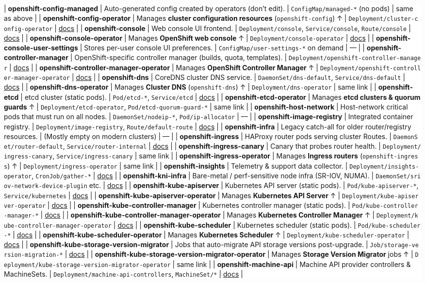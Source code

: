 | **openshift-config-managed** | Auto-generated config created by operators (don’t edit). | `ConfigMap/managed-*` (no pods) | same as above |
| **openshift-config-operator** | Manages **cluster configuration resources** (`openshift-config`) ↑ | `Deployment/cluster-config-operator` | [docs](https://docs.openshift.com/container-platform/latest/operators/operator-reference.html#cluster-config-operator) |
| **openshift-console** | Web console UI frontend. | `Deployment/console`, `Service/console`, `Route/console` | [docs](https://docs.openshift.com/container-platform/latest/web_console/web-console-overview.html) |
| **openshift-console-operator** | Manages **OpenShift web console** ↑ | `Deployment/console-operator` | [docs](https://docs.openshift.com/container-platform/latest/operators/operator-reference.html#console-operator) |
| **openshift-console-user-settings** | Stores per-user console UI preferences. | `ConfigMap/user-settings-*` on demand | — |
| **openshift-controller-manager** | OpenShift-specific controller manager (builds, quota, templates). | `Deployment/openshift-controller-manager` | [docs](https://docs.openshift.com/container-platform/latest/architecture/control-plane.html#openshift-controller-manager) |
| **openshift-controller-manager-operator** | Manages **OpenShift Controller Manager** ↑ | `Deployment/openshift-controller-manager-operator` | [docs](https://docs.openshift.com/container-platform/latest/operators/operator-reference.html#openshift-controller-manager-operator) |
| **openshift-dns** | CoreDNS cluster DNS service. | `DaemonSet/dns-default`, `Service/dns-default` | [docs](https://docs.openshift.com/container-platform/latest/networking/dns-operator.html) |
| **openshift-dns-operator** | Manages **Cluster DNS** (`openshift-dns`) ↑ | `Deployment/dns-operator` | same link |
| **openshift-etcd** | etcd cluster (static pods). | `Pod/etcd-*`, `Service/etcd` | [docs](https://docs.openshift.com/container-platform/latest/scalability_and_performance/etcd-performance.html) |
| **openshift-etcd-operator** | Manages **etcd clusters & quorum guards** ↑ | `Deployment/etcd-operator`, `Pod/etcd-quorum-guard-*` | same link |
| **openshift-host-network** | Host-network critical pods that must run on all nodes. | `DaemonSet/nodeip-*`, `Pod/ip-allocator` | — |
| **openshift-image-registry** | Integrated container registry. | `Deployment/image-registry`, `Route/default-route` | [docs](https://docs.openshift.com/container-platform/latest/registry/architecture-component-imageregistry.html) |
| **openshift-infra** | Legacy catch-all for older router/registry resources. | (Mostly empty on modern clusters) | — |
| **openshift-ingress** | HAProxy router pods serving cluster Routes. | `DaemonSet/router-default`, `Service/router-internal` | [docs](https://docs.openshift.com/container-platform/latest/networking/ingress-operator.html) |
| **openshift-ingress-canary** | Canary that probes router health. | `Deployment/ingress-canary`, `Service/ingress-canary` | same link |
| **openshift-ingress-operator** | Manages **Ingress routers** (`openshift-ingress`) ↑ | `Deployment/ingress-operator` | same link |
| **openshift-insights** | Telemetry & support data collector. | `Deployment/insights-operator`, `CronJob/gather-*` | [docs](https://docs.openshift.com/container-platform/latest/support/remote_health_monitoring/about-remote-health-monitoring.html) |
| **openshift-kni-infra** | Bare-metal / perf-sensitive node infra (SR-IOV, NUMA). | `DaemonSet/sriov-network-device-plugin` etc. | [docs](https://docs.openshift.com/container-platform/latest/scalability_and_performance/cnf-numa-aware-scheduling.html) |
| **openshift-kube-apiserver** | Kubernetes API server (static pods). | `Pod/kube-apiserver-*`, `Service/kubernetes` | [docs](https://docs.openshift.com/container-platform/latest/architecture/control-plane.html#kubernetes-api-server) |
| **openshift-kube-apiserver-operator** | Manages **Kubernetes API Server** ↑ | `Deployment/kube-apiserver-operator` | [docs](https://docs.openshift.com/container-platform/latest/operators/operator-reference.html#kube-apiserver-operator) |
| **openshift-kube-controller-manager** | Kubernetes controller manager (static pods). | `Pod/kube-controller-manager-*` | [docs](https://docs.openshift.com/container-platform/latest/architecture/control-plane.html#kube-controller-manager) |
| **openshift-kube-controller-manager-operator** | Manages **Kubernetes Controller Manager** ↑ | `Deployment/kube-controller-manager-operator` | [docs](https://docs.openshift.com/container-platform/latest/operators/operator-reference.html#kube-controller-manager-operator) |
| **openshift-kube-scheduler** | Kubernetes scheduler (static pods). | `Pod/kube-scheduler-*` | [docs](https://docs.openshift.com/container-platform/latest/architecture/control-plane.html#kube-scheduler) |
| **openshift-kube-scheduler-operator** | Manages **Kubernetes Scheduler** ↑ | `Deployment/kube-scheduler-operator` | [docs](https://docs.openshift.com/container-platform/latest/operators/operator-reference.html#kube-scheduler-operator) |
| **openshift-kube-storage-version-migrator** | Jobs that auto-migrate API storage versions post-upgrade. | `Job/storage-version-migration-*` | [docs](https://docs.openshift.com/container-platform/latest/updating/updating-cluster.html#update-storage-migration) |
| **openshift-kube-storage-version-migrator-operator** | Manages **Storage Version Migrator** jobs ↑ | `Deployment/kube-storage-version-migrator-operator` | same link |
| **openshift-machine-api** | Machine API provider controllers & MachineSets. | `Deployment/machine-api-controllers`, `MachineSet/*` | [docs](https://docs.openshift.com/container-platform/latest/machine_management/creating_machinesets/creating-machineset-aws.html#machineset-about_machine_api) |